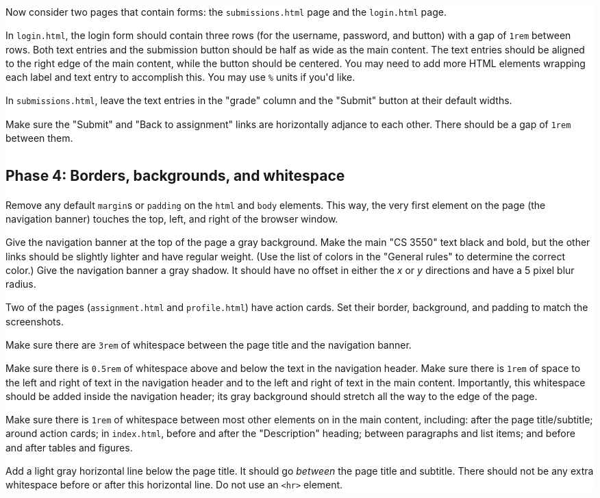 Now consider two pages that contain forms: the `submissions.html` page
and the `login.html` page.

In `login.html`, the login form should contain three rows (for the
username, password, and button) with a gap of `1rem` between rows.
Both text entries and the submission button should be half as wide as
the main content. The text entries should be aligned to the right edge
of the main content, while the button should be centered. You may need
to add more HTML elements wrapping each label and text entry to
accomplish this. You may use `%` units if you'd like.

In `submissions.html`, leave the text entries in the "grade" column
and the "Submit" button at their default widths.

Make sure the "Submit" and "Back to assignment" links are horizontally
adjance to each other. There should be a gap of `1rem` between them.

Phase 4: Borders, backgrounds, and whitespace
---------------------------------------------

Remove any default `margin`s or `padding` on the `html` and `body`
elements. This way, the very first element on the page (the navigation
banner) touches the top, left, and right of the browser window.

Give the navigation banner at the top of the page a gray background.
Make the main "CS 3550" text black and bold, but the other links
should be slightly lighter and have regular weight. (Use the list of
colors in the "General rules" to determine the correct color.) Give
the navigation banner a gray shadow. It should have no offset in
either the *x* or *y* directions and have a 5 pixel blur radius.

Two of the pages (`assignment.html` and `profile.html`) have action
cards. Set their border, background, and padding to match the
screenshots.

Make sure there are `3rem` of whitespace between the page title and
the navigation banner.

Make sure there is `0.5rem` of whitespace above and below the text in
the navigation header. Make sure there is `1rem` of space to the left
and right of text in the navigation header and to the left and right
of text in the main content. Importantly, this whitespace should be
added inside the navigation header; its gray background should stretch
all the way to the edge of the page.

Make sure there is `1rem` of whitespace between most other elements on
in the main content, including: after the page title/subtitle; around
action cards; in `index.html`, before and after the "Description"
heading; between paragraphs and list items; and before and after
tables and figures.

Add a light gray horizontal line below the page title. It should go
*between* the page title and subtitle. There should not be any extra
whitespace before or after this horizontal line. Do not use an `<hr>`
element.
